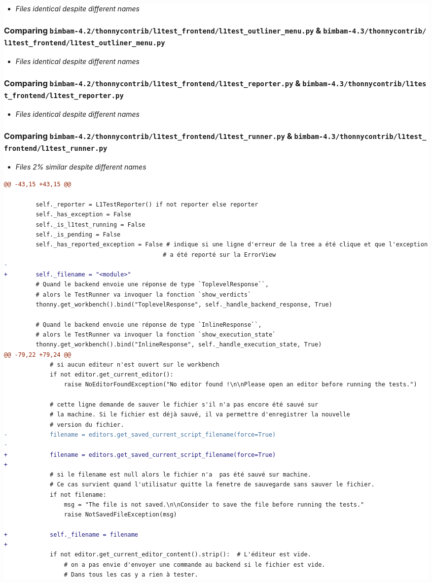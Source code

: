  * *Files identical despite different names*

### Comparing `bimbam-4.2/thonnycontrib/l1test_frontend/l1test_outliner_menu.py` & `bimbam-4.3/thonnycontrib/l1test_frontend/l1test_outliner_menu.py`

 * *Files identical despite different names*

### Comparing `bimbam-4.2/thonnycontrib/l1test_frontend/l1test_reporter.py` & `bimbam-4.3/thonnycontrib/l1test_frontend/l1test_reporter.py`

 * *Files identical despite different names*

### Comparing `bimbam-4.2/thonnycontrib/l1test_frontend/l1test_runner.py` & `bimbam-4.3/thonnycontrib/l1test_frontend/l1test_runner.py`

 * *Files 2% similar despite different names*

```diff
@@ -43,15 +43,15 @@
         
         self._reporter = L1TestReporter() if not reporter else reporter
         self._has_exception = False
         self._is_l1test_running = False
         self._is_pending = False
         self._has_reported_exception = False # indique si une ligne d'erreur de la tree a été clique et que l'exception
                                             # a été reporté sur la ErrorView
-        
+        self._filename = "<module>"
         # Quand le backend envoie une réponse de type `ToplevelResponse``,
         # alors le TestRunner va invoquer la fonction `show_verdicts`
         thonny.get_workbench().bind("ToplevelResponse", self._handle_backend_response, True)
         
         # Quand le backend envoie une réponse de type `InlineResponse``,
         # alors le TestRunner va invoquer la fonction `show_execution_state`
         thonny.get_workbench().bind("InlineResponse", self._handle_execution_state, True)
@@ -79,22 +79,24 @@
             # si aucun editeur n'est ouvert sur le workbench
             if not editor.get_current_editor():
                 raise NoEditorFoundException("No editor found !\n\nPlease open an editor before running the tests.")
             
             # cette ligne demande de sauver le fichier s'il n'a pas encore été sauvé sur
             # la machine. Si le fichier est déjà sauvé, il va permettre d'enregistrer la nouvelle
             # version du fichier.
-            filename = editors.get_saved_current_script_filename(force=True)
-            
+            filename = editors.get_saved_current_script_filename(force=True)          
+
             # si le filename est null alors le fichier n'a  pas été sauvé sur machine.  
             # Ce cas survient quand l'utilisatur quitte la fenetre de sauvegarde sans sauver le fichier.
             if not filename: 
                 msg = "The file is not saved.\n\nConsider to save the file before running the tests."
                 raise NotSavedFileException(msg)
 
+            self._filename = filename
+            
             if not editor.get_current_editor_content().strip():  # L'éditeur est vide. 
                 # on a pas envie d'envoyer une commande au backend si le fichier est vide.
                 # Dans tous les cas y a rien à tester.
```